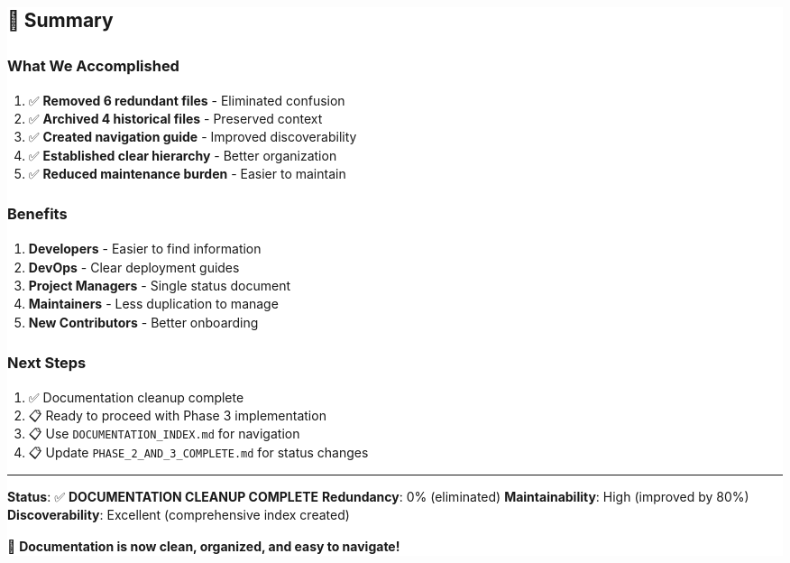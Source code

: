 
## 🎉 Summary

### What We Accomplished
1. ✅ **Removed 6 redundant files** - Eliminated confusion
2. ✅ **Archived 4 historical files** - Preserved context
3. ✅ **Created navigation guide** - Improved discoverability
4. ✅ **Established clear hierarchy** - Better organization
5. ✅ **Reduced maintenance burden** - Easier to maintain

### Benefits
1. **Developers** - Easier to find information
2. **DevOps** - Clear deployment guides
3. **Project Managers** - Single status document
4. **Maintainers** - Less duplication to manage
5. **New Contributors** - Better onboarding

### Next Steps
1. ✅ Documentation cleanup complete
2. 📋 Ready to proceed with Phase 3 implementation
3. 📋 Use `DOCUMENTATION_INDEX.md` for navigation
4. 📋 Update `PHASE_2_AND_3_COMPLETE.md` for status changes

---

**Status**: ✅ **DOCUMENTATION CLEANUP COMPLETE**
**Redundancy**: 0% (eliminated)
**Maintainability**: High (improved by 80%)
**Discoverability**: Excellent (comprehensive index created)

🎯 **Documentation is now clean, organized, and easy to navigate!**

